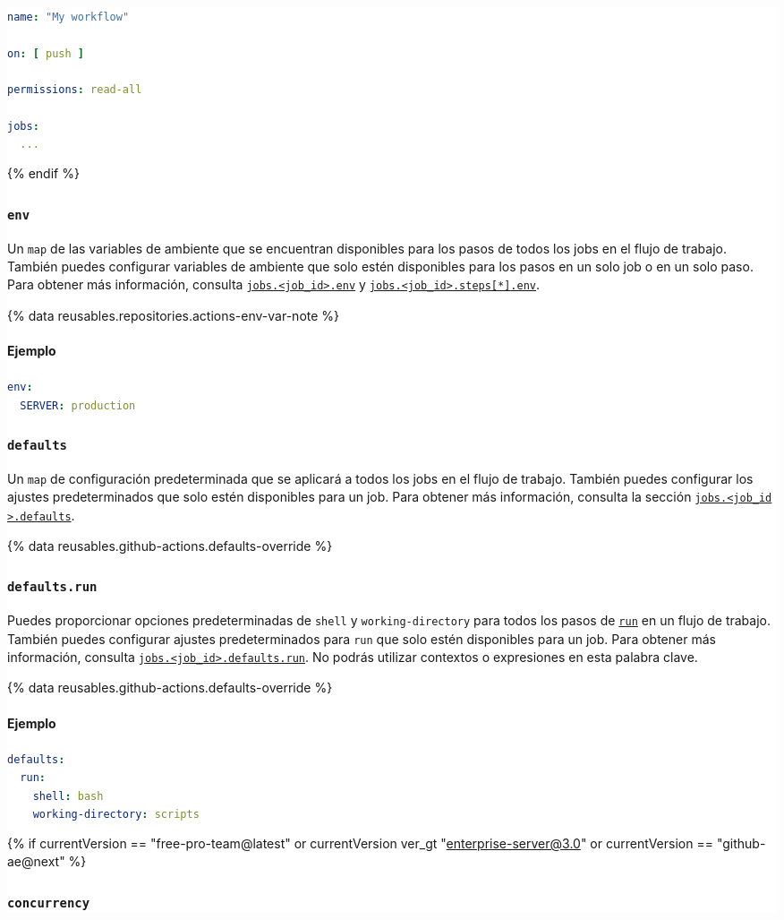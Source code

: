 ```yaml
name: "My workflow"

on: [ push ]

permissions: read-all

jobs:
  ...
```
{% endif %}

### `env`

Un `map` de las variables de ambiente que se encuentran disponibles para los pasos de todos los jobs en el flujo de trabajo. También puedes configurar variables de ambiente que solo estén disponibles para los pasos en un solo job o en un solo paso. Para obtener más información, consulta [`jobs.<job_id>.env`](#jobsjob_idenv) y [`jobs.<job_id>.steps[*].env`](#jobsjob_idstepsenv).

{% data reusables.repositories.actions-env-var-note %}

#### Ejemplo

```yaml
env:
  SERVER: production
```

### `defaults`

Un `map` de configuración predeterminada que se aplicará a todos los jobs en el flujo de trabajo. También puedes configurar los ajustes predeterminados que solo estén disponibles para un job. Para obtener más información, consulta la sección [`jobs.<job_id>.defaults`](#jobsjob_iddefaults).

{% data reusables.github-actions.defaults-override %}

### `defaults.run`

Puedes proporcionar opciones predeterminadas de `shell` y `working-directory` para todos los pasos de [`run`](#jobsjob_idstepsrun) en un flujo de trabajo. También puedes configurar ajustes predeterminados para `run` que solo estén disponibles para un job. Para obtener más información, consulta [`jobs.<job_id>.defaults.run`](#jobsjob_iddefaultsrun). No podrás utilizar contextos o expresiones en esta palabra clave.

{% data reusables.github-actions.defaults-override %}

#### Ejemplo

```yaml
defaults:
  run:
    shell: bash
    working-directory: scripts
```

{% if currentVersion == "free-pro-team@latest" or currentVersion ver_gt "enterprise-server@3.0" or currentVersion == "github-ae@next" %}
### `concurrency`

